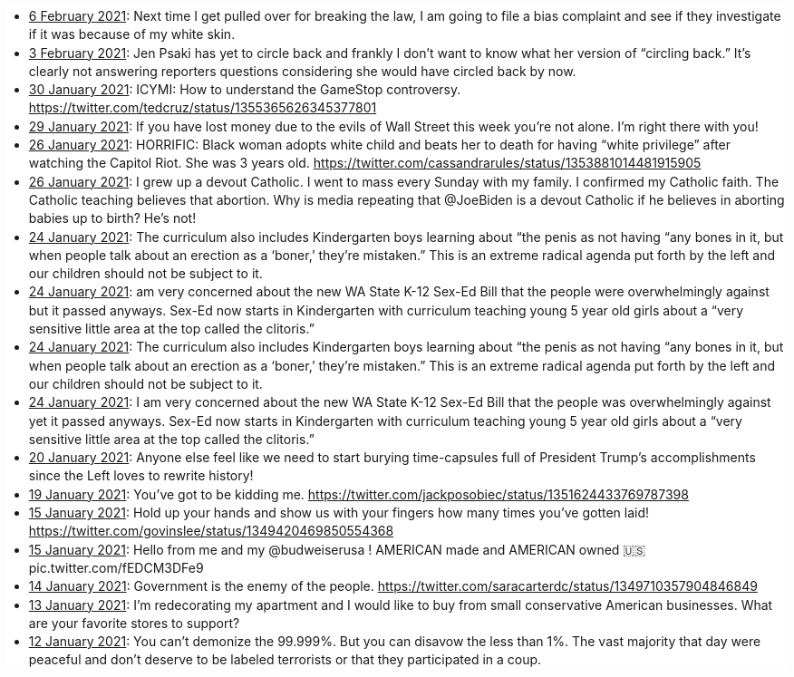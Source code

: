* [ 6 February 2021](https://web.archive.org/web/20210206170933/https://twitter.com/KatieDaviscourt/status/1358100432116011008): Next time I get pulled over for breaking the law, I am going to file a bias complaint and see if they investigate if it was because of my white skin.
* [ 3 February 2021](https://web.archive.org/web/20210203003239/https://twitter.com/KatieDaviscourt/status/1356762433323323394): Jen Psaki has yet to circle back and frankly I don’t want to know what her version of “circling back.” It’s clearly not answering reporters questions considering she would have circled back by now.
* [30 January 2021](https://web.archive.org/web/20210130073400/https://twitter.com/KatieDaviscourt/status/1355418936448192514): ICYMI: How to understand the GameStop controversy. https://twitter.com/tedcruz/status/1355365626345377801
* [29 January 2021](https://web.archive.org/web/20210129040154/https://twitter.com/KatieDaviscourt/status/1355003092350058496): If you have lost money due to the evils of Wall Street this week you’re not alone. I’m right there with you!
* [26 January 2021](https://web.archive.org/web/20210126060206/https://twitter.com/KatieDaviscourt/status/1353946205856755712): HORRIFIC: Black woman adopts white child and beats her to death for having “white privilege” after watching the Capitol Riot. She was 3 years old. https://twitter.com/cassandrarules/status/1353881014481915905
* [26 January 2021](https://web.archive.org/web/20210126031905/https://twitter.com/KatieDaviscourt/status/1353905199258038272): I grew up a devout Catholic. I went to mass every Sunday with my family. I confirmed my Catholic faith. The Catholic teaching believes that abortion.  Why is media repeating that  @JoeBiden  is a devout Catholic if he believes in aborting babies up to birth? He’s not!
* [24 January 2021](https://web.archive.org/web/20210124201422/https://twitter.com/KatieDaviscourt/status/1353435944829894657): The curriculum also includes Kindergarten boys learning about “the penis as not having “any bones in it, but when people talk about an erection as a ‘boner,’ they’re mistaken.”  This is an extreme radical agenda put forth by the left and our children should not be subject to it.
* [24 January 2021](https://web.archive.org/web/20210124201422/https://twitter.com/KatieDaviscourt/status/1353435944829894657): am very concerned about the new WA State K-12 Sex-Ed Bill that the people were overwhelmingly against but it passed anyways.  Sex-Ed now starts in Kindergarten with curriculum teaching young 5 year old girls about a “very sensitive little area at the top called the clitoris.”
* [24 January 2021](https://web.archive.org/web/20210124201234/https://twitter.com/KatieDaviscourt/status/1353435478490398721): The curriculum also includes Kindergarten boys learning about “the penis as not having “any bones in it, but when people talk about an erection as a ‘boner,’ they’re mistaken.”  This is an extreme radical agenda put forth by the left and our children should not be subject to it.
* [24 January 2021](https://web.archive.org/web/20210124201234/https://twitter.com/KatieDaviscourt/status/1353435478490398721): I am very concerned about the new WA State K-12 Sex-Ed Bill that the people was overwhelmingly against yet it passed anyways.  Sex-Ed now starts in Kindergarten with curriculum teaching young 5 year old girls about a “very sensitive little area at the top called the clitoris.”
* [20 January 2021](https://web.archive.org/web/20210120234900/https://twitter.com/KatieDaviscourt/status/1352040405328510976): Anyone else feel like we need to start burying time-capsules full of President Trump’s accomplishments since the Left loves to rewrite history!
* [19 January 2021](https://web.archive.org/web/20210119215801/https://twitter.com/KatieDaviscourt/status/1351650061810221058): You’ve got to be kidding me. https://twitter.com/jackposobiec/status/1351624433769787398
* [15 January 2021](https://web.archive.org/web/20210115035016/https://twitter.com/KatieDaviscourt/status/1349926657071583237): Hold up your hands and show us with your fingers how many times you’ve gotten laid! https://twitter.com/govinslee/status/1349420469850554368
* [15 January 2021](https://web.archive.org/web/20210115005105/https://twitter.com/KatieDaviscourt/status/1349881653536067584): Hello from me and my  @budweiserusa ! AMERICAN made and AMERICAN owned 🇺🇸 pic.twitter.com/fEDCM3DFe9
* [14 January 2021](https://web.archive.org/web/20210114200642/https://twitter.com/KatieDaviscourt/status/1349810098147770368): Government is the enemy of the people. https://twitter.com/saracarterdc/status/1349710357904846849
* [13 January 2021](https://web.archive.org/web/20210113193903/https://twitter.com/KatieDaviscourt/status/1349440745694920710): I’m redecorating my apartment and I would like to buy from small conservative American businesses.   What are your favorite stores to support?
* [12 January 2021](https://web.archive.org/web/20210112201106/https://twitter.com/KatieDaviscourt/status/1349086415095648258): You can’t demonize the 99.999%. But you can disavow the less than 1%. The vast majority that day were peaceful and don’t deserve to be labeled terrorists or that they participated in a coup.